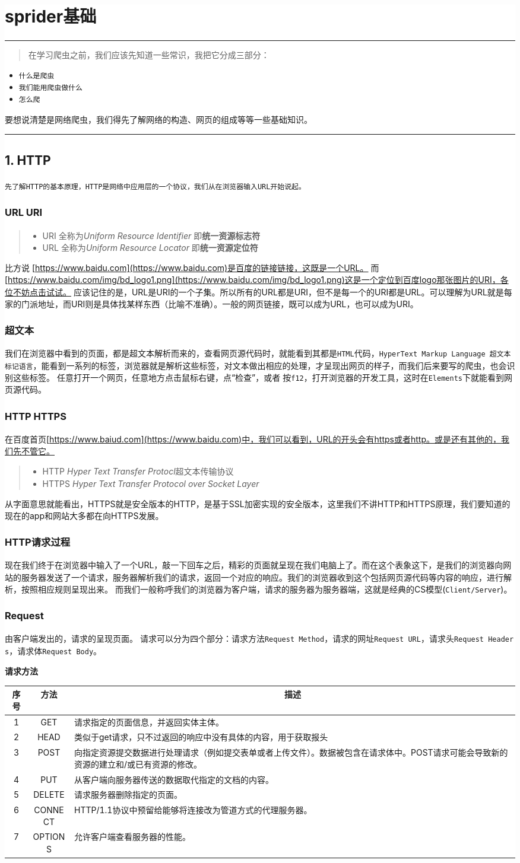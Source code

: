 # sprider基础
---
> 在学习爬虫之前，我们应该先知道一些常识，我把它分成三部分：
- `什么是爬虫`
- `我们能用爬虫做什么`
- `怎么爬`

要想说清楚是网络爬虫，我们得先了解网络的构造、网页的组成等等一些基础知识。

---
## 1. HTTP
    先了解HTTP的基本原理，HTTP是网络中应用层的一个协议，我们从在浏览器输入URL开始说起。
### URL URI
> - URI 全称为*Uniform Resource Identifier*  即**统一资源标志符**
> - URL 全称为*Uniform Resource Locator*  即**统一资源定位符**

比方说 [https://www.baidu.com](https://www.baidu.com)是百度的链接链接，这既是一个URL。
而[https://www.baidu.com/img/bd_logo1.png](https://www.baidu.com/img/bd_logo1.png)这是一个定位到百度logo那张图片的URI，各位不妨点击试试。
应该记住的是，URL是URI的一个子集。所以所有的URL都是URI，但不是每一个的URI都是URL。可以理解为URL就是每家的门派地址，而URI则是具体找某样东西（比喻不准确）。一般的网页链接，既可以成为URL，也可以成为URI。

### 超文本

我们在浏览器中看到的页面，都是超文本解析而来的，查看网页源代码时，就能看到其都是`HTML`代码，`HyperText Markup Language 超文本标记语言`，能看到一系列的标签，浏览器就是解析这些标签，对文本做出相应的处理，才呈现出网页的样子，而我们后来要写的爬虫，也会识别这些标签。
任意打开一个网页，任意地方点击鼠标右键，点“检查”，或者 按`f12`，打开浏览器的开发工具，这时在`Elements`下就能看到网页源代码。

### HTTP HTTPS

在百度首页[https://www.baiud.com](https://www.baidu.com)中，我们可以看到，URL的开头会有https或者http。或是还有其他的，我们先不管它。
> - HTTP *Hyper Text Transfer Protocl*超文本传输协议
> - HTTPS *Hyper Text Transfer Protocol over Socket Layer* 

从字面意思就能看出，HTTPS就是安全版本的HTTP，是基于SSL加密实现的安全版本，这里我们不讲HTTP和HTTPS原理，我们要知道的现在的app和网站大多都在向HTTPS发展。

### HTTP请求过程

现在我们终于在浏览器中输入了一个URL，敲一下回车之后，精彩的页面就呈现在我们电脑上了。而在这个表象这下，是我们的浏览器向网站的服务器发送了一个请求，服务器解析我们的请求，返回一个对应的响应。我们的浏览器收到这个包括网页源代码等内容的响应，进行解析，按照相应规则呈现出来。
而我们一般称呼我们的浏览器为客户端，请求的服务器为服务器端，这就是经典的CS模型(`Client/Server`)。

### Request
由客户端发出的，请求的呈现页面。
请求可以分为四个部分：请求方法`Request Method`，请求的网址`Request URL`，请求头`Request Headers`，请求体`Request Body`。

**请求方法**

|序号|方法|描述|
|:----:|:----:|---|
|1|GET|请求指定的页面信息，并返回实体主体。|
|2|HEAD|类似于get请求，只不过返回的响应中没有具体的内容，用于获取报头|
|3|POST|向指定资源提交数据进行处理请求（例如提交表单或者上传文件）。数据被包含在请求体中。POST请求可能会导致新的资源的建立和/或已有资源的修改。|
|4|PUT|从客户端向服务器传送的数据取代指定的文档的内容。
|5|DELETE|请求服务器删除指定的页面。|
|6|CONNECT|HTTP/1.1协议中预留给能够将连接改为管道方式的代理服务器。|
|7|OPTIONS|允许客户端查看服务器的性能。|